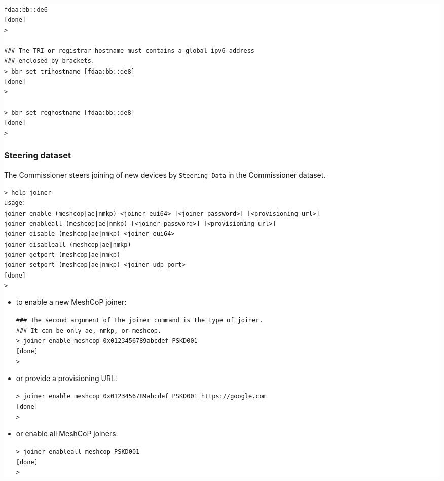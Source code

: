 ```shell
fdaa:bb::de6
[done]
>

### The TRI or registrar hostname must contains a global ipv6 address
### enclosed by brackets.
> bbr set trihostname [fdaa:bb::de8]
[done]
>

> bbr set reghostname [fdaa:bb::de8]
[done]
>
```

### Steering dataset

The Commissioner steers joining of new devices by `Steering Data` in the Commissioner dataset.

```shell
> help joiner
usage:
joiner enable (meshcop|ae|nmkp) <joiner-eui64> [<joiner-password>] [<provisioning-url>]
joiner enableall (meshcop|ae|nmkp) [<joiner-password>] [<provisioning-url>]
joiner disable (meshcop|ae|nmkp) <joiner-eui64>
joiner disableall (meshcop|ae|nmkp)
joiner getport (meshcop|ae|nmkp)
joiner setport (meshcop|ae|nmkp) <joiner-udp-port>
[done]
>
```

- to enable a new MeshCoP joiner:

  ```shell
  ### The second argument of the joiner command is the type of joiner.
  ### It can be only ae, nmkp, or meshcop.
  > joiner enable meshcop 0x0123456789abcdef PSKD001
  [done]
  >
  ```

- or provide a provisioning URL:

  ```shell
  > joiner enable meshcop 0x0123456789abcdef PSKD001 https://google.com
  [done]
  >
  ```

- or enable all MeshCoP joiners:

  ```shell
  > joiner enableall meshcop PSKD001
  [done]
  >
  ```
